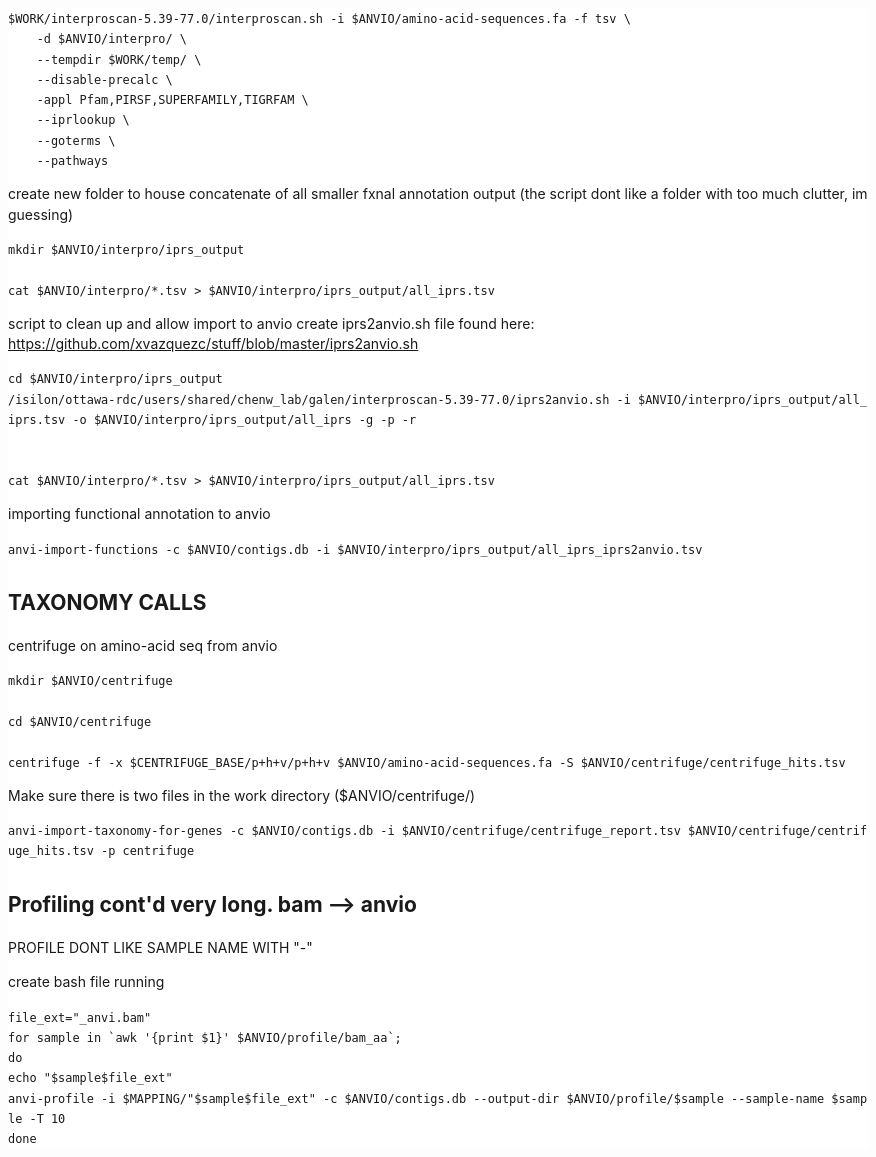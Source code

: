 
    $WORK/interproscan-5.39-77.0/interproscan.sh -i $ANVIO/amino-acid-sequences.fa -f tsv \
        -d $ANVIO/interpro/ \
        --tempdir $WORK/temp/ \
        --disable-precalc \
        -appl Pfam,PIRSF,SUPERFAMILY,TIGRFAM \
        --iprlookup \
        --goterms \
        --pathways

create new folder to house concatenate of all smaller fxnal annotation output (the script dont like a folder with too much clutter, im guessing)

    mkdir $ANVIO/interpro/iprs_output

    cat $ANVIO/interpro/*.tsv > $ANVIO/interpro/iprs_output/all_iprs.tsv

script to clean up and allow import to anvio create iprs2anvio.sh file found here: <https://github.com/xvazquezc/stuff/blob/master/iprs2anvio.sh>

    cd $ANVIO/interpro/iprs_output
    /isilon/ottawa-rdc/users/shared/chenw_lab/galen/interproscan-5.39-77.0/iprs2anvio.sh -i $ANVIO/interpro/iprs_output/all_iprs.tsv -o $ANVIO/interpro/iprs_output/all_iprs -g -p -r


    cat $ANVIO/interpro/*.tsv > $ANVIO/interpro/iprs_output/all_iprs.tsv

importing functional annotation to anvio

    anvi-import-functions -c $ANVIO/contigs.db -i $ANVIO/interpro/iprs_output/all_iprs_iprs2anvio.tsv

## TAXONOMY CALLS

centrifuge on amino-acid seq from anvio

    mkdir $ANVIO/centrifuge

    cd $ANVIO/centrifuge

    centrifuge -f -x $CENTRIFUGE_BASE/p+h+v/p+h+v $ANVIO/amino-acid-sequences.fa -S $ANVIO/centrifuge/centrifuge_hits.tsv

Make sure there is two files in the work directory ($ANVIO/centrifuge/)

    anvi-import-taxonomy-for-genes -c $ANVIO/contigs.db -i $ANVIO/centrifuge/centrifuge_report.tsv $ANVIO/centrifuge/centrifuge_hits.tsv -p centrifuge

## Profiling cont'd very long. bam --&gt; anvio

PROFILE DONT LIKE SAMPLE NAME WITH "-"

create bash file running


    file_ext="_anvi.bam"
    for sample in `awk '{print $1}' $ANVIO/profile/bam_aa`;
    do
    echo "$sample$file_ext"
    anvi-profile -i $MAPPING/"$sample$file_ext" -c $ANVIO/contigs.db --output-dir $ANVIO/profile/$sample --sample-name $sample -T 10
    done
